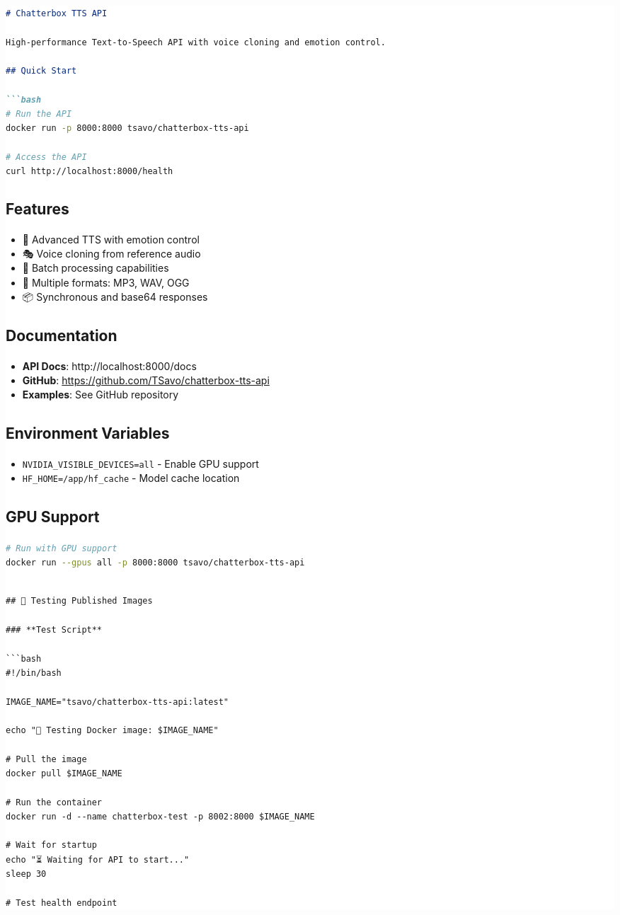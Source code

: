 ```markdown
# Chatterbox TTS API

High-performance Text-to-Speech API with voice cloning and emotion control.

## Quick Start

```bash
# Run the API
docker run -p 8000:8000 tsavo/chatterbox-tts-api

# Access the API
curl http://localhost:8000/health
```

## Features

- 🎯 Advanced TTS with emotion control
- 🎭 Voice cloning from reference audio
- 🚀 Batch processing capabilities
- 🎵 Multiple formats: MP3, WAV, OGG
- 📦 Synchronous and base64 responses

## Documentation

- **API Docs**: http://localhost:8000/docs
- **GitHub**: https://github.com/TSavo/chatterbox-tts-api
- **Examples**: See GitHub repository

## Environment Variables

- `NVIDIA_VISIBLE_DEVICES=all` - Enable GPU support
- `HF_HOME=/app/hf_cache` - Model cache location

## GPU Support

```bash
# Run with GPU support
docker run --gpus all -p 8000:8000 tsavo/chatterbox-tts-api
```
```

## 🧪 Testing Published Images

### **Test Script**

```bash
#!/bin/bash

IMAGE_NAME="tsavo/chatterbox-tts-api:latest"

echo "🧪 Testing Docker image: $IMAGE_NAME"

# Pull the image
docker pull $IMAGE_NAME

# Run the container
docker run -d --name chatterbox-test -p 8002:8000 $IMAGE_NAME

# Wait for startup
echo "⏳ Waiting for API to start..."
sleep 30

# Test health endpoint
```